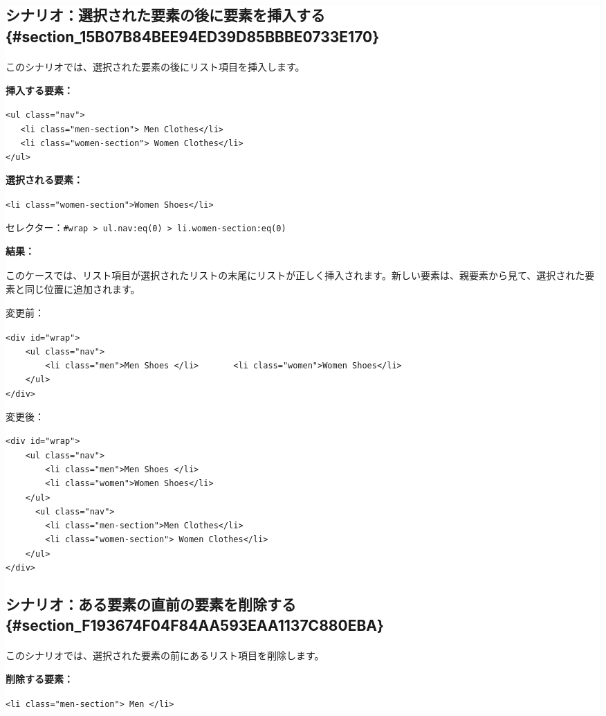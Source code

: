 ## シナリオ：選択された要素の後に要素を挿入する {#section_15B07B84BEE94ED39D85BBBE0733E170}

このシナリオでは、選択された要素の後にリスト項目を挿入します。

**挿入する要素：**

```
<ul class="nav"> 
   <li class="men-section"> Men Clothes</li> 
   <li class="women-section"> Women Clothes</li> 
</ul>
```

**選択される要素：**

`<li class="women-section">Women Shoes</li>`

セレクター：`#wrap > ul.nav:eq(0) > li.women-section:eq(0)`

**結果：**

このケースでは、リスト項目が選択されたリストの末尾にリストが正しく挿入されます。新しい要素は、親要素から見て、選択された要素と同じ位置に追加されます。

変更前：

```
<div id="wrap">
    <ul class="nav">
        <li class="men">Men Shoes </li>       <li class="women">Women Shoes</li>
    </ul>
</div>
```

変更後：

```
<div id="wrap">
    <ul class="nav">
        <li class="men">Men Shoes </li>
        <li class="women">Women Shoes</li>
    </ul>
      <ul class="nav">
        <li class="men-section">Men Clothes</li>
        <li class="women-section"> Women Clothes</li>
    </ul>
</div>
```

## シナリオ：ある要素の直前の要素を削除する {#section_F193674F04F84AA593EAA1137C880EBA}

このシナリオでは、選択された要素の前にあるリスト項目を削除します。

**削除する要素：**

```
<li class="men-section"> Men </li>
```
